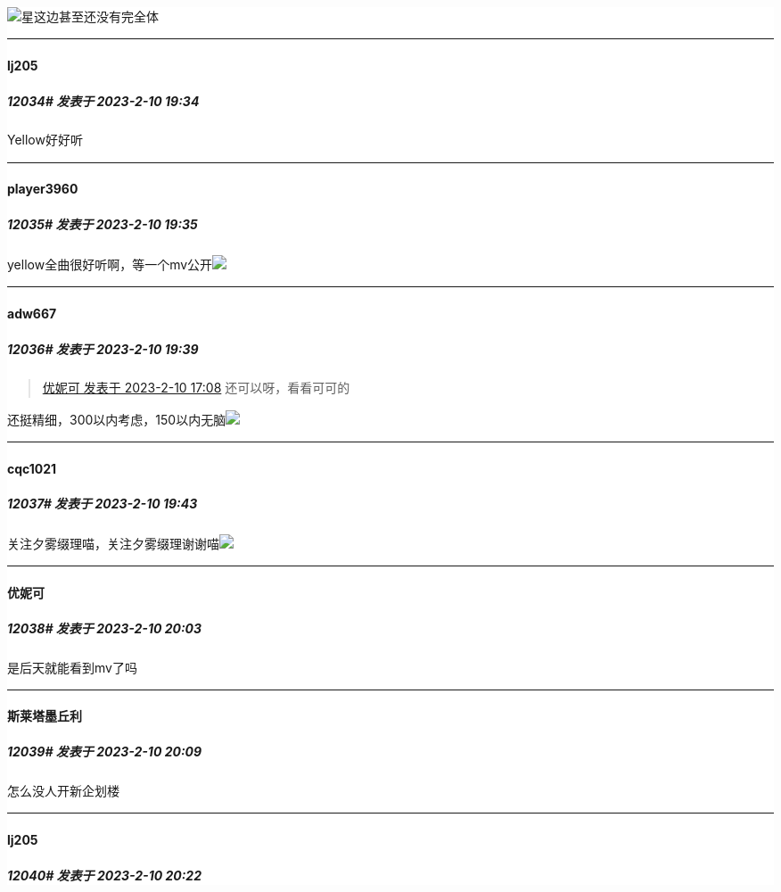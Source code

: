 <img src="https://static.saraba1st.com/image/smiley/face2017/067.png" referrerpolicy="no-referrer">星这边甚至还没有完全体

*****

####  lj205  
##### 12034#       发表于 2023-2-10 19:34

Yellow好好听

*****

####  player3960  
##### 12035#       发表于 2023-2-10 19:35

yellow全曲很好听啊，等一个mv公开<img src="https://static.saraba1st.com/image/smiley/face2017/072.png" referrerpolicy="no-referrer">

*****

####  adw667  
##### 12036#       发表于 2023-2-10 19:39

<blockquote><a href="httphttps://bbs.saraba1st.com/2b/forum.php?mod=redirect&amp;goto=findpost&amp;pid=59691723&amp;ptid=2078110" target="_blank">优妮可 发表于 2023-2-10 17:08</a>
还可以呀，看看可可的</blockquote>
还挺精细，300以内考虑，150以内无脑<img src="https://static.saraba1st.com/image/smiley/face2017/075.png" referrerpolicy="no-referrer">


*****

####  cqc1021  
##### 12037#       发表于 2023-2-10 19:43

关注夕雾缀理喵，关注夕雾缀理谢谢喵<img src="https://static.saraba1st.com/image/smiley/face2017/065.png" referrerpolicy="no-referrer">


*****

####  优妮可  
##### 12038#       发表于 2023-2-10 20:03

是后天就能看到mv了吗

*****

####  斯莱塔墨丘利  
##### 12039#       发表于 2023-2-10 20:09

怎么没人开新企划楼


*****

####  lj205  
##### 12040#       发表于 2023-2-10 20:22
